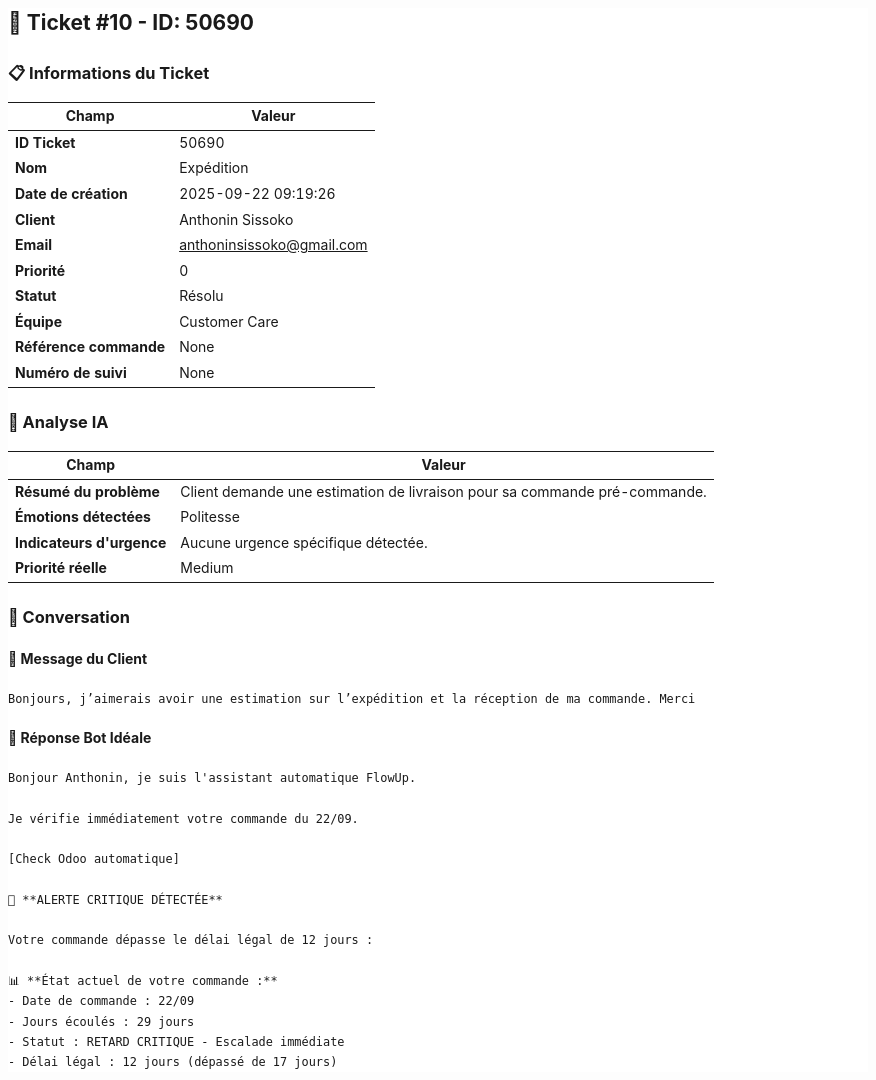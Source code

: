 

## 🎫 Ticket #10 - ID: 50690

### 📋 Informations du Ticket

| Champ | Valeur |
|-------|--------|
| **ID Ticket** | 50690 |
| **Nom** | Expédition  |
| **Date de création** | 2025-09-22 09:19:26 |
| **Client** | Anthonin Sissoko |
| **Email** | anthoninsissoko@gmail.com |
| **Priorité** | 0 |
| **Statut** | Résolu |
| **Équipe** | Customer Care |
| **Référence commande** | None |
| **Numéro de suivi** | None |

### 🤖 Analyse IA

| Champ | Valeur |
|-------|--------|
| **Résumé du problème** | Client demande une estimation de livraison pour sa commande pré-commande. |
| **Émotions détectées** | Politesse |
| **Indicateurs d'urgence** | Aucune urgence spécifique détectée. |
| **Priorité réelle** | Medium |

### 💬 Conversation

#### 👤 Message du Client

```
Bonjours, j’aimerais avoir une estimation sur l’expédition et la réception de ma commande. Merci
```

#### 🤖 Réponse Bot Idéale

```
Bonjour Anthonin, je suis l'assistant automatique FlowUp.

Je vérifie immédiatement votre commande du 22/09.

[Check Odoo automatique]

🚨 **ALERTE CRITIQUE DÉTECTÉE**

Votre commande dépasse le délai légal de 12 jours :

📊 **État actuel de votre commande :**
- Date de commande : 22/09
- Jours écoulés : 29 jours
- Statut : RETARD CRITIQUE - Escalade immédiate
- Délai légal : 12 jours (dépassé de 17 jours)

```